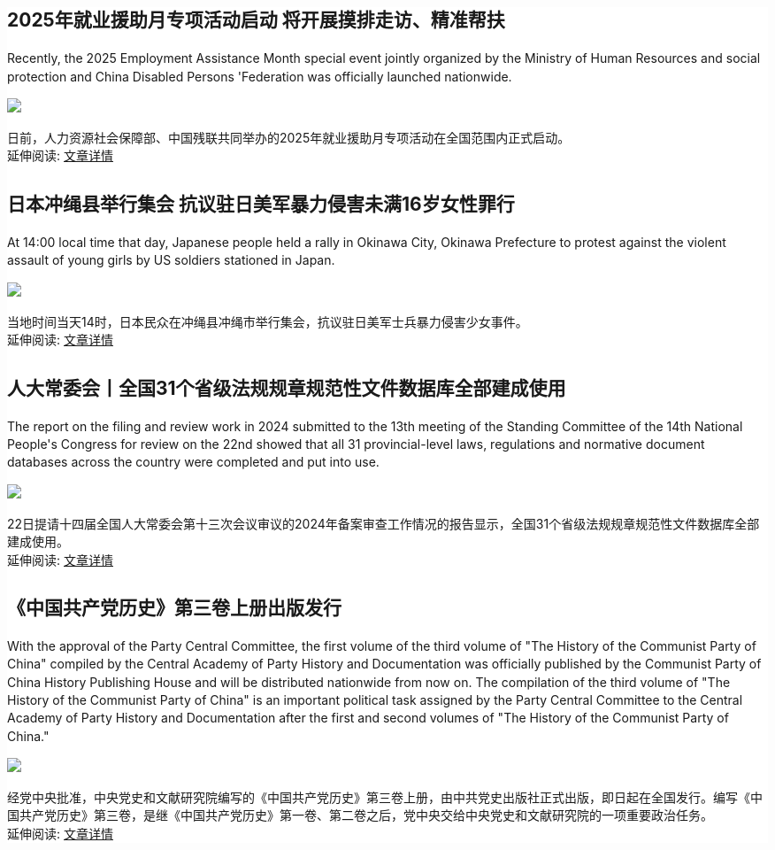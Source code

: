 ## 2025年就业援助月专项活动启动 将开展摸排走访、精准帮扶   
Recently, the 2025 Employment Assistance Month special event jointly organized by the Ministry of Human Resources and social protection and China Disabled Persons 'Federation was officially launched nationwide.   

<img src="https://p3.img.cctvpic.com/photoworkspace/2021/10/27/2021102710002599051.jpg" />   

日前，人力资源社会保障部、中国残联共同举办的2025年就业援助月专项活动在全国范围内正式启动。   
延伸阅读: [文章详情](https://news.cctv.com/2024/12/22/ARTI9sh8xIV9Sibw4owvht4Z241222.shtml)   

<qrcode title="2025年就业援助月专项活动启动 将开展摸排走访、精准帮扶" image="https://p3.img.cctvpic.com/photoworkspace/2021/10/27/2021102710002599051.jpg" />   

## 日本冲绳县举行集会 抗议驻日美军暴力侵害未满16岁女性罪行   
At 14:00 local time that day, Japanese people held a rally in Okinawa City, Okinawa Prefecture to protest against the violent assault of young girls by US soldiers stationed in Japan.   

<img src="https://p3.img.cctvpic.com/photoworkspace/2024/12/22/2024122214391123651.jpg" />   

当地时间当天14时，日本民众在冲绳县冲绳市举行集会，抗议驻日美军士兵暴力侵害少女事件。   
延伸阅读: [文章详情](https://news.cctv.com/2024/12/22/ARTIaqvQFi0ZNbu7yXeNjUvL241222.shtml)   

<qrcode title="日本冲绳县举行集会 抗议驻日美军暴力侵害未满16岁女性罪行" image="https://p3.img.cctvpic.com/photoworkspace/2024/12/22/2024122214391123651.jpg" />   

## 人大常委会丨全国31个省级法规规章规范性文件数据库全部建成使用   
The report on the filing and review work in 2024 submitted to the 13th meeting of the Standing Committee of the 14th National People's Congress for review on the 22nd showed that all 31 provincial-level laws, regulations and normative document databases across the country were completed and put into use.   

<img src="https://p5.img.cctvpic.com/photoworkspace/2024/12/22/2024122214185880663.jpg" />   

22日提请十四届全国人大常委会第十三次会议审议的2024年备案审查工作情况的报告显示，全国31个省级法规规章规范性文件数据库全部建成使用。   
延伸阅读: [文章详情](https://news.cctv.com/2024/12/22/ARTI7oRXreXS6VHlQec7zmFZ241222.shtml)   

<qrcode title="人大常委会丨全国31个省级法规规章规范性文件数据库全部建成使用" image="https://p5.img.cctvpic.com/photoworkspace/2024/12/22/2024122214185880663.jpg" />   

## 《中国共产党历史》第三卷上册出版发行   
With the approval of the Party Central Committee, the first volume of the third volume of "The History of the Communist Party of China" compiled by the Central Academy of Party History and Documentation was officially published by the Communist Party of China History Publishing House and will be distributed nationwide from now on. The compilation of the third volume of "The History of the Communist Party of China" is an important political task assigned by the Party Central Committee to the Central Academy of Party History and Documentation after the first and second volumes of "The History of the Communist Party of China."   

<img src="https://p1.img.cctvpic.com/photoworkspace/2024/12/22/2024122214083047574.jpg" />   

经党中央批准，中央党史和文献研究院编写的《中国共产党历史》第三卷上册，由中共党史出版社正式出版，即日起在全国发行。编写《中国共产党历史》第三卷，是继《中国共产党历史》第一卷、第二卷之后，党中央交给中央党史和文献研究院的一项重要政治任务。   
延伸阅读: [文章详情](https://news.cctv.com/2024/12/22/ARTI6XwSifrpB75Vy6zfOVGX241222.shtml)   
